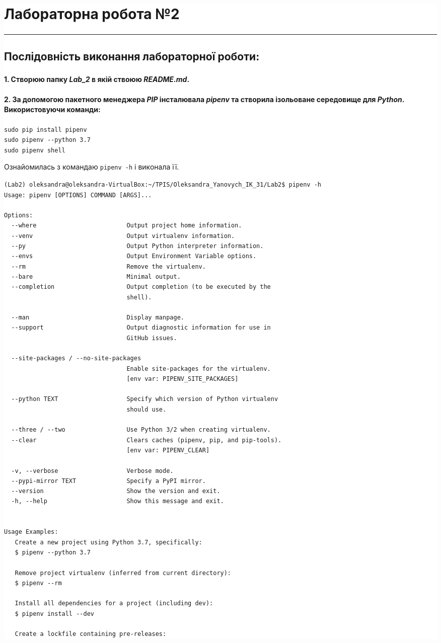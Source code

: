 # **Лабораторна робота №2**
---
## Послідовність виконання лабораторної роботи:
#### 1. Створюю папку ***Lab_2*** в якій ствоюю ***README.md***.
#### 2. За допомогою пакетного менеджера ***PIP*** інсталювала ***pipenv*** та створила ізольоване середовище для ***Python***. Використовуючи команди:
```text
sudo pip install pipenv
sudo pipenv --python 3.7
sudo pipenv shell
```
Ознайомилась з командаю `pipenv -h` і виконала її.
```text
(Lab2) oleksandra@oleksandra-VirtualBox:~/TPIS/Oleksandra_Yanovych_IK_31/Lab2$ pipenv -h
Usage: pipenv [OPTIONS] COMMAND [ARGS]...

Options:
  --where                         Output project home information.
  --venv                          Output virtualenv information.
  --py                            Output Python interpreter information.
  --envs                          Output Environment Variable options.
  --rm                            Remove the virtualenv.
  --bare                          Minimal output.
  --completion                    Output completion (to be executed by the
                                  shell).

  --man                           Display manpage.
  --support                       Output diagnostic information for use in
                                  GitHub issues.

  --site-packages / --no-site-packages
                                  Enable site-packages for the virtualenv.
                                  [env var: PIPENV_SITE_PACKAGES]

  --python TEXT                   Specify which version of Python virtualenv
                                  should use.

  --three / --two                 Use Python 3/2 when creating virtualenv.
  --clear                         Clears caches (pipenv, pip, and pip-tools).
                                  [env var: PIPENV_CLEAR]

  -v, --verbose                   Verbose mode.
  --pypi-mirror TEXT              Specify a PyPI mirror.
  --version                       Show the version and exit.
  -h, --help                      Show this message and exit.


Usage Examples:
   Create a new project using Python 3.7, specifically:
   $ pipenv --python 3.7

   Remove project virtualenv (inferred from current directory):
   $ pipenv --rm

   Install all dependencies for a project (including dev):
   $ pipenv install --dev

   Create a lockfile containing pre-releases:
```